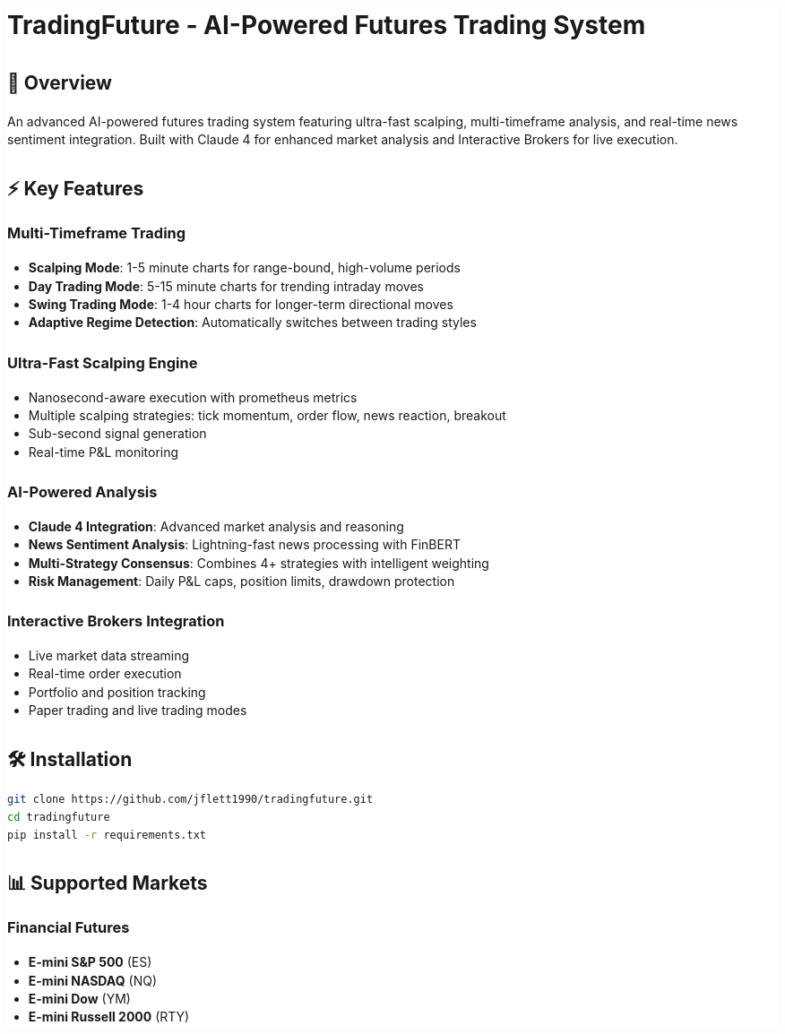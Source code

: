 # TradingFuture - AI-Powered Futures Trading System

## 🚀 Overview

An advanced AI-powered futures trading system featuring ultra-fast scalping, multi-timeframe analysis, and real-time news sentiment integration. Built with Claude 4 for enhanced market analysis and Interactive Brokers for live execution.

## ⚡ Key Features

### Multi-Timeframe Trading
- **Scalping Mode**: 1-5 minute charts for range-bound, high-volume periods
- **Day Trading Mode**: 5-15 minute charts for trending intraday moves  
- **Swing Trading Mode**: 1-4 hour charts for longer-term directional moves
- **Adaptive Regime Detection**: Automatically switches between trading styles

### Ultra-Fast Scalping Engine
- Nanosecond-aware execution with prometheus metrics
- Multiple scalping strategies: tick momentum, order flow, news reaction, breakout
- Sub-second signal generation
- Real-time P&L monitoring

### AI-Powered Analysis
- **Claude 4 Integration**: Advanced market analysis and reasoning
- **News Sentiment Analysis**: Lightning-fast news processing with FinBERT
- **Multi-Strategy Consensus**: Combines 4+ strategies with intelligent weighting
- **Risk Management**: Daily P&L caps, position limits, drawdown protection

### Interactive Brokers Integration
- Live market data streaming
- Real-time order execution
- Portfolio and position tracking
- Paper trading and live trading modes

## 🛠 Installation

```bash
git clone https://github.com/jflett1990/tradingfuture.git
cd tradingfuture
pip install -r requirements.txt
```

## 📊 Supported Markets

### Financial Futures
- **E-mini S&P 500** (ES)
- **E-mini NASDAQ** (NQ) 
- **E-mini Dow** (YM)
- **E-mini Russell 2000** (RTY)
